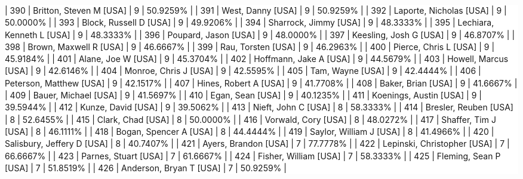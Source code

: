 |  390  | Britton, Steven M [USA] |  9 | 50.9259% |
|  391  | West, Danny [USA] |  9 | 50.9259% |
|  392  | Laporte, Nicholas [USA] |  9 | 50.0000% |
|  393  | Block, Russell D [USA] |  9 | 49.9206% |
|  394  | Sharrock, Jimmy [USA] |  9 | 48.3333% |
|  395  | Lechiara, Kenneth L [USA] |  9 | 48.3333% |
|  396  | Poupard, Jason [USA] |  9 | 48.0000% |
|  397  | Keesling, Josh G [USA] |  9 | 46.8707% |
|  398  | Brown, Maxwell R [USA] |  9 | 46.6667% |
|  399  | Rau, Torsten [USA] |  9 | 46.2963% |
|  400  | Pierce, Chris L [USA] |  9 | 45.9184% |
|  401  | Alane, Joe W [USA] |  9 | 45.3704% |
|  402  | Hoffmann, Jake A [USA] |  9 | 44.5679% |
|  403  | Howell, Marcus [USA] |  9 | 42.6146% |
|  404  | Monroe, Chris J [USA] |  9 | 42.5595% |
|  405  | Tam, Wayne [USA] |  9 | 42.4444% |
|  406  | Peterson, Matthew [USA] |  9 | 42.1517% |
|  407  | Hines, Robert A [USA] |  9 | 41.7708% |
|  408  | Baker, Brian [USA] |  9 | 41.6667% |
|  409  | Bauer, Michael [USA] |  9 | 41.5697% |
|  410  | Egan, Sean [USA] |  9 | 40.1235% |
|  411  | Koenings, Austin [USA] |  9 | 39.5944% |
|  412  | Kunze, David [USA] |  9 | 39.5062% |
|  413  | Nieft, John C [USA] |  8 | 58.3333% |
|  414  | Bresler, Reuben [USA] |  8 | 52.6455% |
|  415  | Clark, Chad [USA] |  8 | 50.0000% |
|  416  | Vorwald, Cory [USA] |  8 | 48.0272% |
|  417  | Shaffer, Tim J [USA] |  8 | 46.1111% |
|  418  | Bogan, Spencer A [USA] |  8 | 44.4444% |
|  419  | Saylor, William J [USA] |  8 | 41.4966% |
|  420  | Salisbury, Jeffery D [USA] |  8 | 40.7407% |
|  421  | Ayers, Brandon [USA] |  7 | 77.7778% |
|  422  | Lepinski, Christopher [USA] |  7 | 66.6667% |
|  423  | Parnes, Stuart [USA] |  7 | 61.6667% |
|  424  | Fisher, William [USA] |  7 | 58.3333% |
|  425  | Fleming, Sean P [USA] |  7 | 51.8519% |
|  426  | Anderson, Bryan T [USA] |  7 | 50.9259% |
